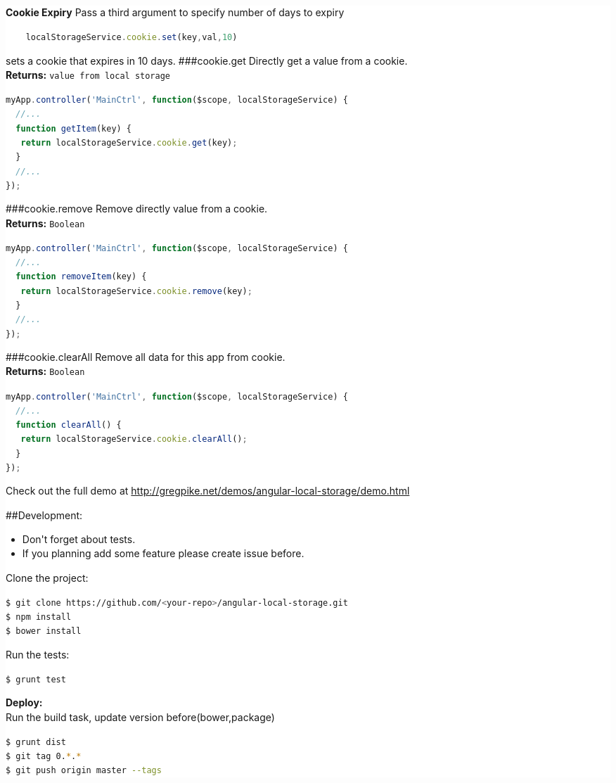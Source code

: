 **Cookie Expiry** Pass a third argument to specify number of days to expiry
```js
    localStorageService.cookie.set(key,val,10)
```
sets a cookie that expires in 10 days.
###cookie.get
Directly get a value from a cookie.<br/>
**Returns:** `value from local storage`
```js
myApp.controller('MainCtrl', function($scope, localStorageService) {
  //...
  function getItem(key) {
   return localStorageService.cookie.get(key);
  }
  //...
});
```
###cookie.remove
Remove directly value from a cookie.<br/>
**Returns:** `Boolean`
```js
myApp.controller('MainCtrl', function($scope, localStorageService) {
  //...
  function removeItem(key) {
   return localStorageService.cookie.remove(key);
  }
  //...
});
```
###cookie.clearAll
Remove all data for this app from cookie.<br/>
**Returns:** `Boolean`
```js
myApp.controller('MainCtrl', function($scope, localStorageService) {
  //...
  function clearAll() {
   return localStorageService.cookie.clearAll();
  }
});
```

Check out the full demo at http://gregpike.net/demos/angular-local-storage/demo.html

##Development:
* Don't forget about tests.
* If you planning add some feature please create issue before.

Clone the project: 
```sh
$ git clone https://github.com/<your-repo>/angular-local-storage.git
$ npm install
$ bower install
```
Run the tests:
```sh
$ grunt test
```
**Deploy:**<br/>
Run the build task, update version before(bower,package)
```sh
$ grunt dist
$ git tag 0.*.*
$ git push origin master --tags
```
